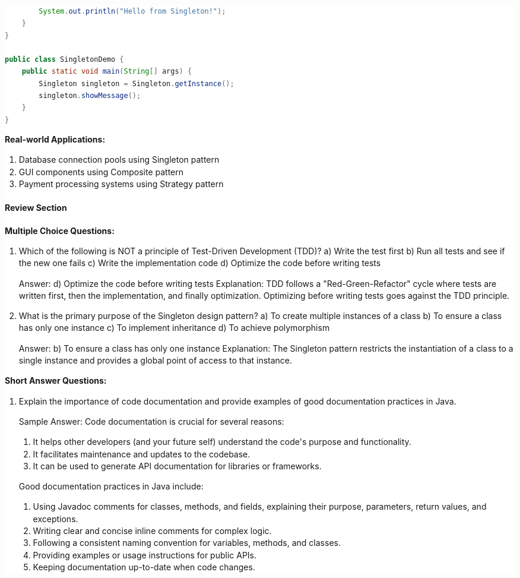 ```java
        System.out.println("Hello from Singleton!");
    }
}

public class SingletonDemo {
    public static void main(String[] args) {
        Singleton singleton = Singleton.getInstance();
        singleton.showMessage();
    }
}
```

**Real-world Applications:**

1. Database connection pools using Singleton pattern
2. GUI components using Composite pattern
3. Payment processing systems using Strategy pattern

#### Review Section

**Multiple Choice Questions:**

1. Which of the following is NOT a principle of Test-Driven Development (TDD)?
   a) Write the test first
   b) Run all tests and see if the new one fails
   c) Write the implementation code
   d) Optimize the code before writing tests

   Answer: d) Optimize the code before writing tests
   Explanation: TDD follows a "Red-Green-Refactor" cycle where tests are written first, then the implementation, and finally optimization. Optimizing before writing tests goes against the TDD principle.

2. What is the primary purpose of the Singleton design pattern?
   a) To create multiple instances of a class
   b) To ensure a class has only one instance
   c) To implement inheritance
   d) To achieve polymorphism

   Answer: b) To ensure a class has only one instance
   Explanation: The Singleton pattern restricts the instantiation of a class to a single instance and provides a global point of access to that instance.

**Short Answer Questions:**

1. Explain the importance of code documentation and provide examples of good documentation practices in Java.

   Sample Answer: Code documentation is crucial for several reasons:
   1. It helps other developers (and your future self) understand the code's purpose and functionality.
   2. It facilitates maintenance and updates to the codebase.
   3. It can be used to generate API documentation for libraries or frameworks.

   Good documentation practices in Java include:
   1. Using Javadoc comments for classes, methods, and fields, explaining their purpose, parameters, return values, and exceptions.
   2. Writing clear and concise inline comments for complex logic.
   3. Following a consistent naming convention for variables, methods, and classes.
   4. Providing examples or usage instructions for public APIs.
   5. Keeping documentation up-to-date when code changes.
